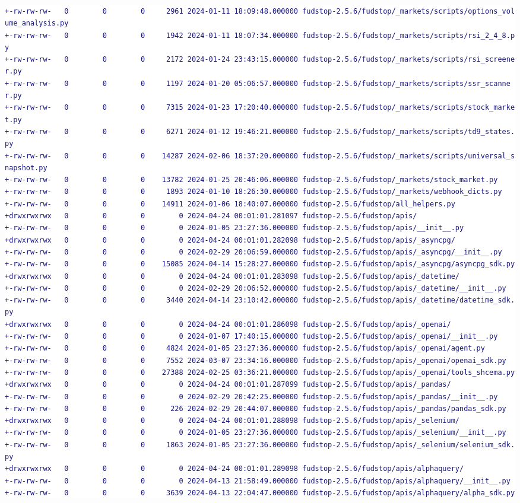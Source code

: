 ```diff
+-rw-rw-rw-   0        0        0     2961 2024-01-11 18:09:48.000000 fudstop-2.5.6/fudstop/_markets/scripts/options_volume_analysis.py
+-rw-rw-rw-   0        0        0     1942 2024-01-11 18:07:34.000000 fudstop-2.5.6/fudstop/_markets/scripts/rsi_2_4_8.py
+-rw-rw-rw-   0        0        0     2172 2024-01-24 23:43:15.000000 fudstop-2.5.6/fudstop/_markets/scripts/rsi_screener.py
+-rw-rw-rw-   0        0        0     1197 2024-01-20 05:06:57.000000 fudstop-2.5.6/fudstop/_markets/scripts/ssr_scanner.py
+-rw-rw-rw-   0        0        0     7315 2024-01-23 17:20:40.000000 fudstop-2.5.6/fudstop/_markets/scripts/stock_market.py
+-rw-rw-rw-   0        0        0     6271 2024-01-12 19:46:21.000000 fudstop-2.5.6/fudstop/_markets/scripts/td9_states.py
+-rw-rw-rw-   0        0        0    14287 2024-02-06 18:37:20.000000 fudstop-2.5.6/fudstop/_markets/scripts/universal_snapshot.py
+-rw-rw-rw-   0        0        0    13782 2024-01-25 20:46:06.000000 fudstop-2.5.6/fudstop/_markets/stock_market.py
+-rw-rw-rw-   0        0        0     1893 2024-01-10 18:26:30.000000 fudstop-2.5.6/fudstop/_markets/webhook_dicts.py
+-rw-rw-rw-   0        0        0    14911 2024-01-06 18:40:07.000000 fudstop-2.5.6/fudstop/all_helpers.py
+drwxrwxrwx   0        0        0        0 2024-04-24 00:01:01.281097 fudstop-2.5.6/fudstop/apis/
+-rw-rw-rw-   0        0        0        0 2024-01-05 23:27:36.000000 fudstop-2.5.6/fudstop/apis/__init__.py
+drwxrwxrwx   0        0        0        0 2024-04-24 00:01:01.282098 fudstop-2.5.6/fudstop/apis/_asyncpg/
+-rw-rw-rw-   0        0        0        0 2024-02-29 20:06:59.000000 fudstop-2.5.6/fudstop/apis/_asyncpg/__init__.py
+-rw-rw-rw-   0        0        0    15085 2024-04-14 15:28:27.000000 fudstop-2.5.6/fudstop/apis/_asyncpg/asyncpg_sdk.py
+drwxrwxrwx   0        0        0        0 2024-04-24 00:01:01.283098 fudstop-2.5.6/fudstop/apis/_datetime/
+-rw-rw-rw-   0        0        0        0 2024-02-29 20:06:52.000000 fudstop-2.5.6/fudstop/apis/_datetime/__init__.py
+-rw-rw-rw-   0        0        0     3440 2024-04-14 23:10:42.000000 fudstop-2.5.6/fudstop/apis/_datetime/datetime_sdk.py
+drwxrwxrwx   0        0        0        0 2024-04-24 00:01:01.286098 fudstop-2.5.6/fudstop/apis/_openai/
+-rw-rw-rw-   0        0        0        0 2024-01-07 17:40:15.000000 fudstop-2.5.6/fudstop/apis/_openai/__init__.py
+-rw-rw-rw-   0        0        0     4824 2024-01-05 23:27:36.000000 fudstop-2.5.6/fudstop/apis/_openai/agent.py
+-rw-rw-rw-   0        0        0     7552 2024-03-07 23:34:16.000000 fudstop-2.5.6/fudstop/apis/_openai/openai_sdk.py
+-rw-rw-rw-   0        0        0    27388 2024-02-25 03:36:21.000000 fudstop-2.5.6/fudstop/apis/_openai/tools_shcema.py
+drwxrwxrwx   0        0        0        0 2024-04-24 00:01:01.287099 fudstop-2.5.6/fudstop/apis/_pandas/
+-rw-rw-rw-   0        0        0        0 2024-02-29 20:42:25.000000 fudstop-2.5.6/fudstop/apis/_pandas/__init__.py
+-rw-rw-rw-   0        0        0      226 2024-02-29 20:44:07.000000 fudstop-2.5.6/fudstop/apis/_pandas/pandas_sdk.py
+drwxrwxrwx   0        0        0        0 2024-04-24 00:01:01.288098 fudstop-2.5.6/fudstop/apis/_selenium/
+-rw-rw-rw-   0        0        0        0 2024-01-05 23:27:36.000000 fudstop-2.5.6/fudstop/apis/_selenium/__init__.py
+-rw-rw-rw-   0        0        0     1863 2024-01-05 23:27:36.000000 fudstop-2.5.6/fudstop/apis/_selenium/selenium_sdk.py
+drwxrwxrwx   0        0        0        0 2024-04-24 00:01:01.289098 fudstop-2.5.6/fudstop/apis/alphaquery/
+-rw-rw-rw-   0        0        0        0 2024-04-13 21:58:49.000000 fudstop-2.5.6/fudstop/apis/alphaquery/__init__.py
+-rw-rw-rw-   0        0        0     3639 2024-04-13 22:04:47.000000 fudstop-2.5.6/fudstop/apis/alphaquery/alpha_sdk.py
```